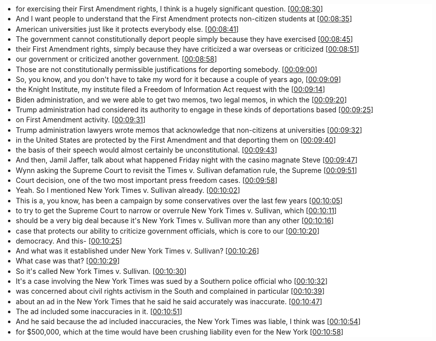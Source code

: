 *  for exercising their First Amendment rights, I think is a hugely significant question. [[00:08:30](https://www.youtube.com/watch?v=pK1GMMTd5lA&t=510.58s)]
*  And I want people to understand that the First Amendment protects non-citizen students at [[00:08:35](https://www.youtube.com/watch?v=pK1GMMTd5lA&t=515.74s)]
*  American universities just like it protects everybody else. [[00:08:41](https://www.youtube.com/watch?v=pK1GMMTd5lA&t=521.26s)]
*  The government cannot constitutionally deport people simply because they have exercised [[00:08:45](https://www.youtube.com/watch?v=pK1GMMTd5lA&t=525.14s)]
*  their First Amendment rights, simply because they have criticized a war overseas or criticized [[00:08:51](https://www.youtube.com/watch?v=pK1GMMTd5lA&t=531.7s)]
*  our government or criticized another government. [[00:08:58](https://www.youtube.com/watch?v=pK1GMMTd5lA&t=538.02s)]
*  Those are not constitutionally permissible justifications for deporting somebody. [[00:09:00](https://www.youtube.com/watch?v=pK1GMMTd5lA&t=540.58s)]
*  So, you know, and you don't have to take my word for it because a couple of years ago, [[00:09:09](https://www.youtube.com/watch?v=pK1GMMTd5lA&t=549.1s)]
*  the Knight Institute, my institute filed a Freedom of Information Act request with the [[00:09:14](https://www.youtube.com/watch?v=pK1GMMTd5lA&t=554.3000000000001s)]
*  Biden administration, and we were able to get two memos, two legal memos, in which the [[00:09:20](https://www.youtube.com/watch?v=pK1GMMTd5lA&t=560.0600000000001s)]
*  Trump administration had considered its authority to engage in these kinds of deportations based [[00:09:25](https://www.youtube.com/watch?v=pK1GMMTd5lA&t=565.78s)]
*  on First Amendment activity. [[00:09:31](https://www.youtube.com/watch?v=pK1GMMTd5lA&t=571.5400000000001s)]
*  Trump administration lawyers wrote memos that acknowledge that non-citizens at universities [[00:09:32](https://www.youtube.com/watch?v=pK1GMMTd5lA&t=572.82s)]
*  in the United States are protected by the First Amendment and that deporting them on [[00:09:40](https://www.youtube.com/watch?v=pK1GMMTd5lA&t=580.46s)]
*  the basis of their speech would almost certainly be unconstitutional. [[00:09:43](https://www.youtube.com/watch?v=pK1GMMTd5lA&t=583.86s)]
*  And then, Jamil Jaffer, talk about what happened Friday night with the casino magnate Steve [[00:09:47](https://www.youtube.com/watch?v=pK1GMMTd5lA&t=587.4200000000001s)]
*  Wynn asking the Supreme Court to revisit the Times v. Sullivan defamation rule, the Supreme [[00:09:51](https://www.youtube.com/watch?v=pK1GMMTd5lA&t=591.6600000000001s)]
*  Court decision, one of the two most important press freedom cases. [[00:09:58](https://www.youtube.com/watch?v=pK1GMMTd5lA&t=598.4200000000001s)]
*  Yeah. So I mentioned New York Times v. Sullivan already. [[00:10:02](https://www.youtube.com/watch?v=pK1GMMTd5lA&t=602.74s)]
*  This is a, you know, has been a campaign by some conservatives over the last few years [[00:10:05](https://www.youtube.com/watch?v=pK1GMMTd5lA&t=605.58s)]
*  to try to get the Supreme Court to narrow or overrule New York Times v. Sullivan, which [[00:10:11](https://www.youtube.com/watch?v=pK1GMMTd5lA&t=611.26s)]
*  should be a very big deal because it's New York Times v. Sullivan more than any other [[00:10:16](https://www.youtube.com/watch?v=pK1GMMTd5lA&t=616.42s)]
*  case that protects our ability to criticize government officials, which is core to our [[00:10:20](https://www.youtube.com/watch?v=pK1GMMTd5lA&t=620.1s)]
*  democracy. And this- [[00:10:25](https://www.youtube.com/watch?v=pK1GMMTd5lA&t=625.78s)]
*  And what was it established under New York Times v. Sullivan? [[00:10:26](https://www.youtube.com/watch?v=pK1GMMTd5lA&t=626.78s)]
*  What case was that? [[00:10:29](https://www.youtube.com/watch?v=pK1GMMTd5lA&t=629.34s)]
*  So it's called New York Times v. Sullivan. [[00:10:30](https://www.youtube.com/watch?v=pK1GMMTd5lA&t=630.42s)]
*  It's a case involving the New York Times was sued by a Southern police official who [[00:10:32](https://www.youtube.com/watch?v=pK1GMMTd5lA&t=632.22s)]
*  was concerned about civil rights activism in the South and complained in particular [[00:10:39](https://www.youtube.com/watch?v=pK1GMMTd5lA&t=639.14s)]
*  about an ad in the New York Times that he said he said accurately was inaccurate. [[00:10:47](https://www.youtube.com/watch?v=pK1GMMTd5lA&t=647.22s)]
*  The ad included some inaccuracies in it. [[00:10:51](https://www.youtube.com/watch?v=pK1GMMTd5lA&t=651.62s)]
*  And he said because the ad included inaccuracies, the New York Times was liable, I think was [[00:10:54](https://www.youtube.com/watch?v=pK1GMMTd5lA&t=654.34s)]
*  for $500,000, which at the time would have been crushing liability even for the New York [[00:10:58](https://www.youtube.com/watch?v=pK1GMMTd5lA&t=658.22s)]